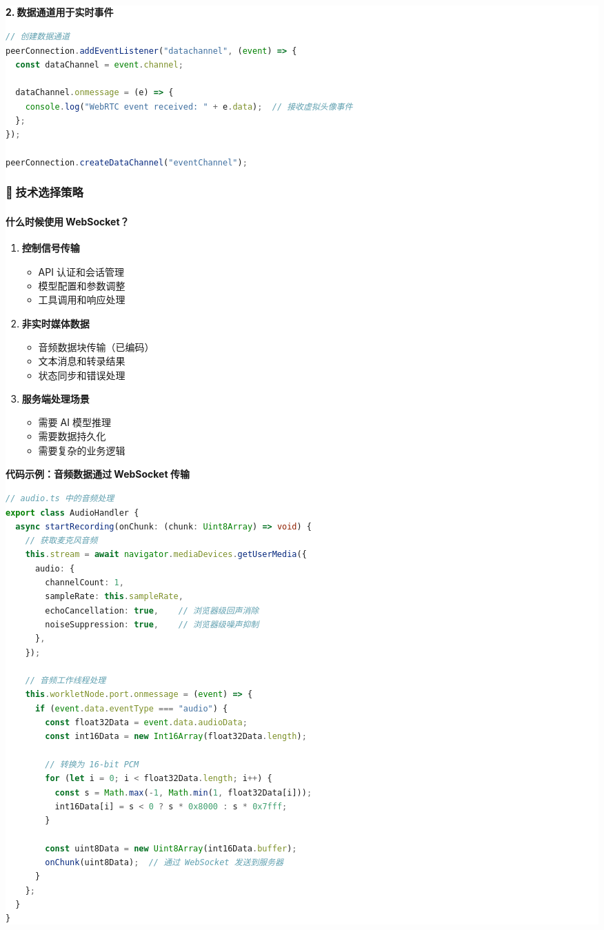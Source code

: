 **2. 数据通道用于实时事件**
```typescript
// 创建数据通道
peerConnection.addEventListener("datachannel", (event) => {
  const dataChannel = event.channel;
  
  dataChannel.onmessage = (e) => {
    console.log("WebRTC event received: " + e.data);  // 接收虚拟头像事件
  };
});

peerConnection.createDataChannel("eventChannel");
```

### 🚀 技术选择策略

#### 什么时候使用 WebSocket？

1. **控制信号传输**
   - API 认证和会话管理
   - 模型配置和参数调整
   - 工具调用和响应处理

2. **非实时媒体数据**
   - 音频数据块传输（已编码）
   - 文本消息和转录结果
   - 状态同步和错误处理

3. **服务端处理场景**
   - 需要 AI 模型推理
   - 需要数据持久化
   - 需要复杂的业务逻辑

**代码示例：音频数据通过 WebSocket 传输**
```typescript
// audio.ts 中的音频处理
export class AudioHandler {
  async startRecording(onChunk: (chunk: Uint8Array) => void) {
    // 获取麦克风音频
    this.stream = await navigator.mediaDevices.getUserMedia({
      audio: {
        channelCount: 1,
        sampleRate: this.sampleRate,
        echoCancellation: true,    // 浏览器级回声消除
        noiseSuppression: true,    // 浏览器级噪声抑制
      },
    });
    
    // 音频工作线程处理
    this.workletNode.port.onmessage = (event) => {
      if (event.data.eventType === "audio") {
        const float32Data = event.data.audioData;
        const int16Data = new Int16Array(float32Data.length);
        
        // 转换为 16-bit PCM
        for (let i = 0; i < float32Data.length; i++) {
          const s = Math.max(-1, Math.min(1, float32Data[i]));
          int16Data[i] = s < 0 ? s * 0x8000 : s * 0x7fff;
        }
        
        const uint8Data = new Uint8Array(int16Data.buffer);
        onChunk(uint8Data);  // 通过 WebSocket 发送到服务器
      }
    };
  }
}
```